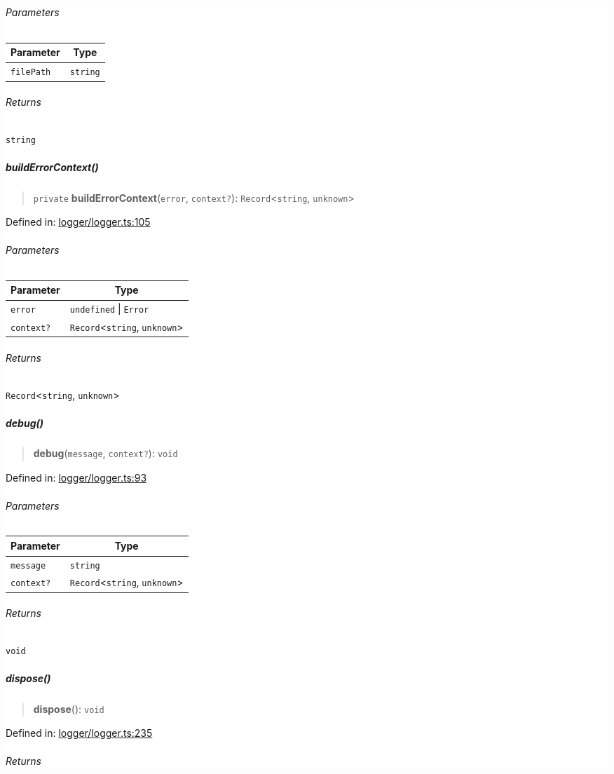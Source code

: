 ###### Parameters

| Parameter | Type |
| ------ | ------ |
| `filePath` | `string` |

###### Returns

`string`

##### buildErrorContext()

> `private` **buildErrorContext**(`error`, `context?`): `Record`\<`string`, `unknown`\>

Defined in: [logger/logger.ts:105](https://github.com/ngx-rock/vscode-angular-auto-import/blob/main/src/logger/logger.ts#L105)

###### Parameters

| Parameter | Type |
| ------ | ------ |
| `error` | `undefined` \| `Error` |
| `context?` | `Record`\<`string`, `unknown`\> |

###### Returns

`Record`\<`string`, `unknown`\>

##### debug()

> **debug**(`message`, `context?`): `void`

Defined in: [logger/logger.ts:93](https://github.com/ngx-rock/vscode-angular-auto-import/blob/main/src/logger/logger.ts#L93)

###### Parameters

| Parameter | Type |
| ------ | ------ |
| `message` | `string` |
| `context?` | `Record`\<`string`, `unknown`\> |

###### Returns

`void`

##### dispose()

> **dispose**(): `void`

Defined in: [logger/logger.ts:235](https://github.com/ngx-rock/vscode-angular-auto-import/blob/main/src/logger/logger.ts#L235)

###### Returns
